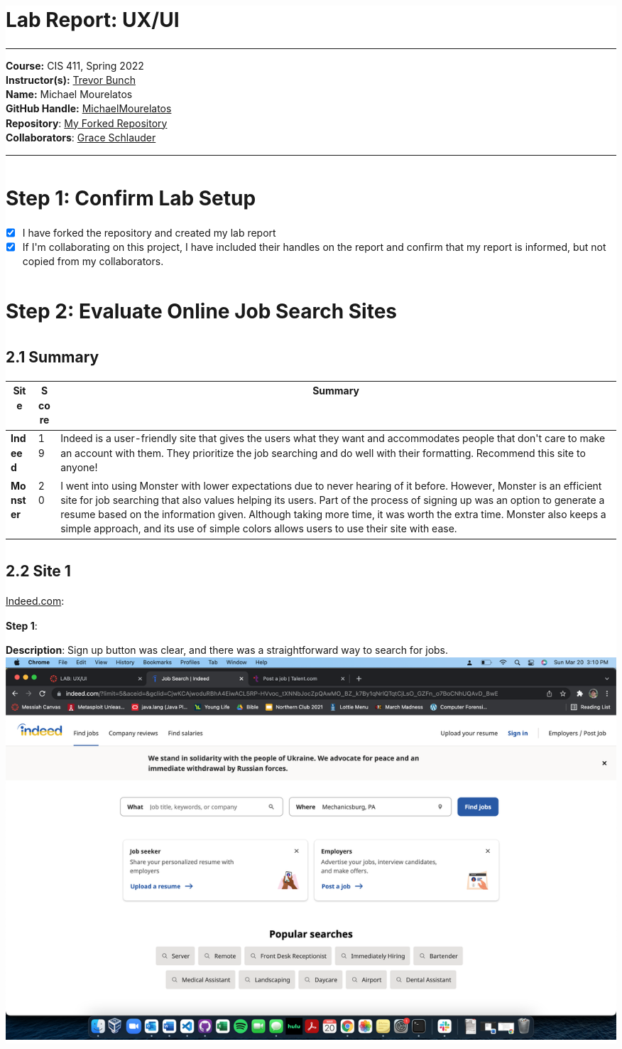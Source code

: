 # Lab Report: UX/UI
___
**Course:** CIS 411, Spring 2022  
**Instructor(s):** [Trevor Bunch](https://github.com/trevordbunch)  
**Name:** Michael Mourelatos  
**GitHub Handle:** [MichaelMourelatos](https://github.com/MichaelMourelatos)  
**Repository**: [My Forked Repository](https://github.com/MichaelMourelatos/cis411_lab3_uiux)  
**Collaborators**: [Grace Schlauder](https://github.com/grace-schl)
___

# Step 1: Confirm Lab Setup
- [x] I have forked the repository and created my lab report
- [x] If I'm collaborating on this project, I have included their handles on the report and confirm that my report is informed, but not copied from my collaborators.

# Step 2: Evaluate Online Job Search Sites

## 2.1 Summary
| Site | Score | Summary |
|---|---|---|
| **Indeed** | 19 | Indeed is a user-friendly site that gives the users what they want and accommodates people that don't care to make an account with them. They prioritize the job searching and do well with their formatting. Recommend this site to anyone! |
| **Monster** | 20 | I went into using Monster with lower expectations due to never hearing of it before. However, Monster is an efficient site for job searching that also values helping its users. Part of the process of signing up was an option to generate a resume based on the information given. Although taking more time, it was worth the extra time. Monster also keeps a simple approach, and its use of simple colors allows users to use their site with ease. |

## 2.2 Site 1

[Indeed.com](https://www.indeed.com/):

**Step 1**:

**Description**: Sign up button was clear, and there was a straightforward way to search for jobs.
![Indeed Opening Display](/Screenshots%20for%20Job%20Searches/1_Indeed_Opening_Display.png)